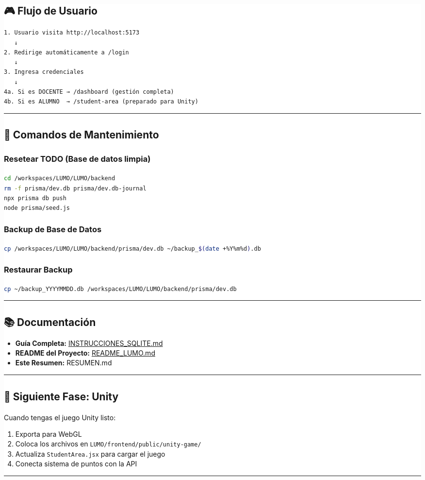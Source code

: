 
## 🎮 Flujo de Usuario

```
1. Usuario visita http://localhost:5173
   ↓
2. Redirige automáticamente a /login
   ↓
3. Ingresa credenciales
   ↓
4a. Si es DOCENTE → /dashboard (gestión completa)
4b. Si es ALUMNO  → /student-area (preparado para Unity)
```

---

## 🔄 Comandos de Mantenimiento

### Resetear TODO (Base de datos limpia)
```bash
cd /workspaces/LUMO/LUMO/backend
rm -f prisma/dev.db prisma/dev.db-journal
npx prisma db push
node prisma/seed.js
```

### Backup de Base de Datos
```bash
cp /workspaces/LUMO/LUMO/backend/prisma/dev.db ~/backup_$(date +%Y%m%d).db
```

### Restaurar Backup
```bash
cp ~/backup_YYYYMMDD.db /workspaces/LUMO/LUMO/backend/prisma/dev.db
```

---

## 📚 Documentación

- **Guía Completa:** [INSTRUCCIONES_SQLITE.md](INSTRUCCIONES_SQLITE.md)
- **README del Proyecto:** [README_LUMO.md](README_LUMO.md)
- **Este Resumen:** RESUMEN.md

---

## 🎊 Siguiente Fase: Unity

Cuando tengas el juego Unity listo:

1. Exporta para WebGL
2. Coloca los archivos en `LUMO/frontend/public/unity-game/`
3. Actualiza `StudentArea.jsx` para cargar el juego
4. Conecta sistema de puntos con la API

---